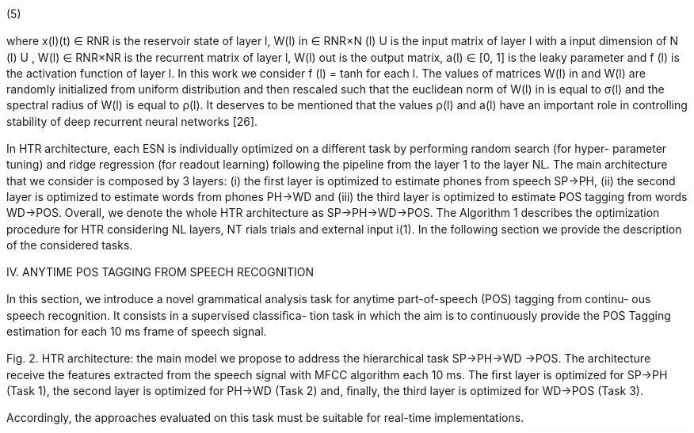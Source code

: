 (5)

where x(l)(t) ∈ RNR is the reservoir state of layer l, W(l)
in ∈
RNR×N (l)
U is the input matrix of layer l with a input dimension
of N (l)
U , W(l) ∈ RNR×NR is the recurrent matrix of layer l,
W(l)
out is the output matrix, a(l) ∈ [0, 1] is the leaky parameter
and f (l) is the activation function of layer l. In this work we
consider f (l) = tanh for each l. The values of matrices W(l)
in
and W(l) are randomly initialized from uniform distribution
and then rescaled such that the euclidean norm of W(l)
in is
equal to σ(l) and the spectral radius of W(l) is equal to ρ(l). It
deserves to be mentioned that the values ρ(l) and a(l) have an
important role in controlling stability of deep recurrent neural
networks [26].

In HTR architecture, each ESN is individually optimized
on a different task by performing random search (for hyper-
parameter tuning) and ridge regression (for readout learning)
following the pipeline from the layer 1 to the layer NL. The
main architecture that we consider is composed by 3 layers:
(i) the ﬁrst layer is optimized to estimate phones from speech
SP→PH, (ii) the second layer is optimized to estimate words
from phones PH→WD and (iii) the third layer is optimized
to estimate POS tagging from words WD→POS. Overall, we
denote the whole HTR architecture as SP→PH→WD→POS.
The Algorithm 1 describes the optimization procedure for
HTR considering NL layers, NT rials trials and external input
i(1). In the following section we provide the description of the
considered tasks.

IV. ANYTIME POS TAGGING FROM SPEECH RECOGNITION

In this section, we introduce a novel grammatical analysis
task for anytime part-of-speech (POS) tagging from continu-
ous speech recognition. It consists in a supervised classiﬁca-
tion task in which the aim is to continuously provide the POS
Tagging estimation for each 10 ms frame of speech signal.

Fig. 2. HTR architecture: the main model we propose to address
the hierarchical task SP→PH→WD →POS. The architecture receive the
features extracted from the speech signal with MFCC algorithm each 10 ms.
The ﬁrst layer is optimized for SP→PH (Task 1), the second layer is optimized
for PH→WD (Task 2) and, ﬁnally, the third layer is optimized for WD→POS
(Task 3).

Accordingly, the approaches evaluated on this task must be
suitable for real-time implementations.
